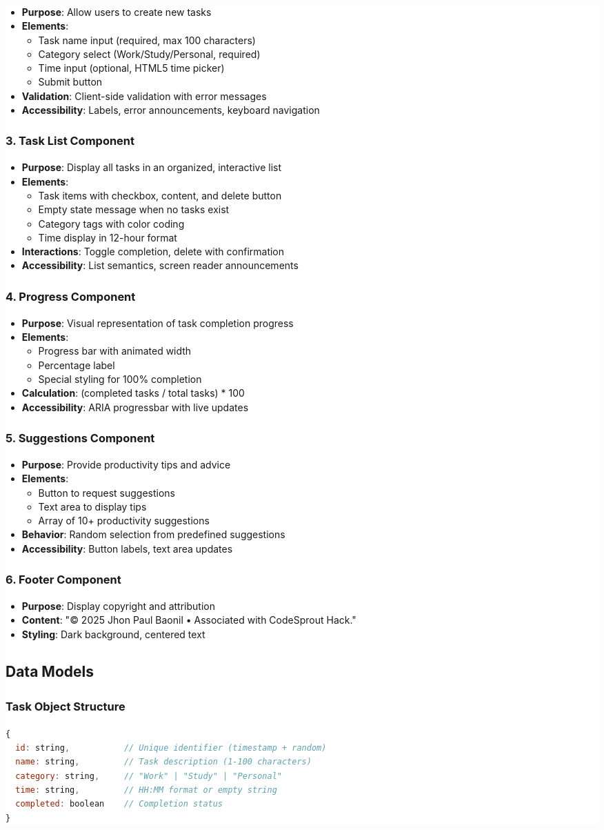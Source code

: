 - **Purpose**: Allow users to create new tasks
- **Elements**:
  - Task name input (required, max 100 characters)
  - Category select (Work/Study/Personal, required)
  - Time input (optional, HTML5 time picker)
  - Submit button
- **Validation**: Client-side validation with error messages
- **Accessibility**: Labels, error announcements, keyboard navigation

### 3. Task List Component

- **Purpose**: Display all tasks in an organized, interactive list
- **Elements**:
  - Task items with checkbox, content, and delete button
  - Empty state message when no tasks exist
  - Category tags with color coding
  - Time display in 12-hour format
- **Interactions**: Toggle completion, delete with confirmation
- **Accessibility**: List semantics, screen reader announcements

### 4. Progress Component

- **Purpose**: Visual representation of task completion progress
- **Elements**:
  - Progress bar with animated width
  - Percentage label
  - Special styling for 100% completion
- **Calculation**: (completed tasks / total tasks) \* 100
- **Accessibility**: ARIA progressbar with live updates

### 5. Suggestions Component

- **Purpose**: Provide productivity tips and advice
- **Elements**:
  - Button to request suggestions
  - Text area to display tips
  - Array of 10+ productivity suggestions
- **Behavior**: Random selection from predefined suggestions
- **Accessibility**: Button labels, text area updates

### 6. Footer Component

- **Purpose**: Display copyright and attribution
- **Content**: "© 2025 Jhon Paul Baonil • Associated with CodeSprout Hack."
- **Styling**: Dark background, centered text

## Data Models

### Task Object Structure

```javascript
{
  id: string,           // Unique identifier (timestamp + random)
  name: string,         // Task description (1-100 characters)
  category: string,     // "Work" | "Study" | "Personal"
  time: string,         // HH:MM format or empty string
  completed: boolean    // Completion status
}
```
